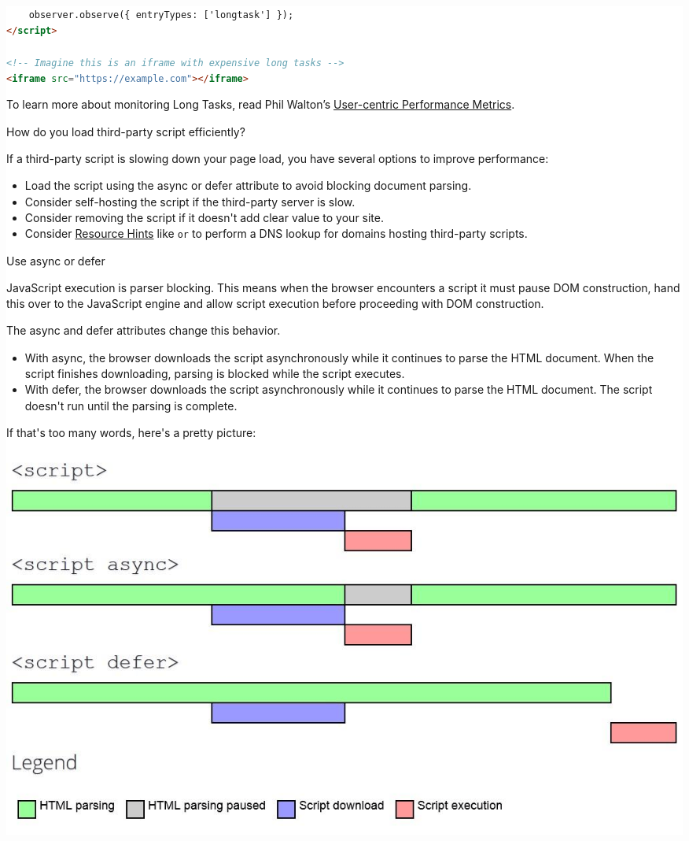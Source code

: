 ```html
    observer.observe({ entryTypes: ['longtask'] });
</script>

<!-- Imagine this is an iframe with expensive long tasks -->
<iframe src="https://example.com"></iframe>
```

To learn more about monitoring Long Tasks, read Phil Walton’s [User-centric Performance Metrics](https://developers.google.com/web/fundamentals/performance/user-centric-performance-metrics#long_tasks).

How do you load third-party script efficiently?

If a third-party script is slowing down your page load, you have several options to improve performance:

- Load the script using the async or defer attribute to avoid blocking document parsing.
- Consider self-hosting the script if the third-party server is slow.
- Consider removing the script if it doesn't add clear value to your site.
- Consider [Resource Hints](https://developers.google.com/web/fundamentals/performance/resource-prioritization#preconnect) like `` or `` to perform a DNS lookup for domains hosting third-party scripts.

Use async or defer

JavaScript execution is parser blocking. This means when the browser encounters a script it must pause DOM construction, hand this over to the JavaScript engine and allow script execution before proceeding with DOM construction.

The async and defer attributes change this behavior.

- With async, the browser downloads the script asynchronously while it continues to parse the HTML document. When the script finishes downloading, parsing is blocked while the script executes.
- With defer, the browser downloads the script asynchronously while it continues to parse the HTML document. The script doesn't run until the parsing is complete.

If that's too many words, here's a pretty picture:

![A visualization comparing the impact of using script vs script async vs script defer. Defer is showing as executing after script fetch and HTML parsing is done.](./images/image_13.png)
